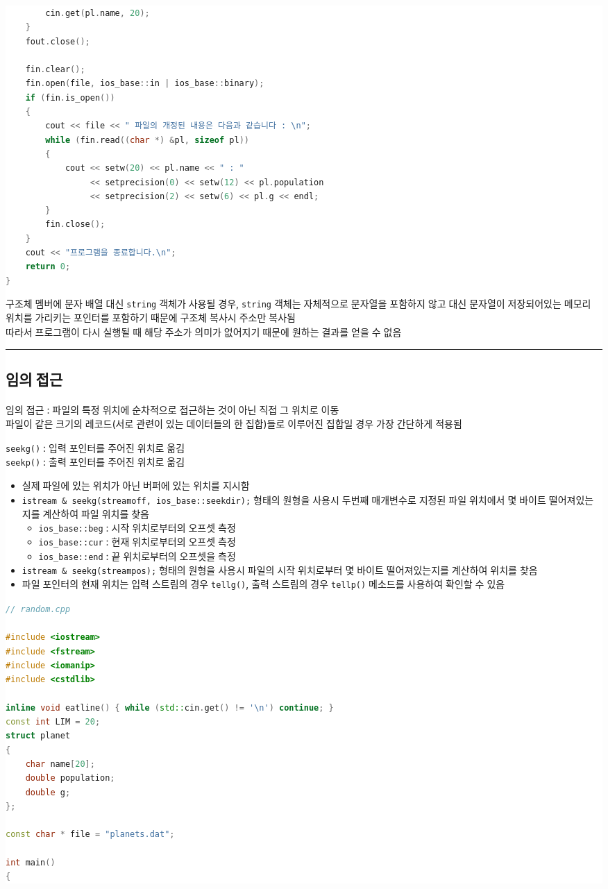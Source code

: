 ```cpp
		cin.get(pl.name, 20);
	}
	fout.close();

	fin.clear();
	fin.open(file, ios_base::in | ios_base::binary);
	if (fin.is_open())
	{
		cout << file << " 파일의 개정된 내용은 다음과 같습니다 : \n";
		while (fin.read((char *) &pl, sizeof pl))
		{
			cout << setw(20) << pl.name << " : "
				 << setprecision(0) << setw(12) << pl.population
				 << setprecision(2) << setw(6) << pl.g << endl;
		}
		fin.close();
	}
	cout << "프로그램을 종료합니다.\n";
	return 0;
}
```

구조체 멤버에 문자 배열 대신 `string` 객체가 사용될 경우, `string` 객체는 자체적으로 문자열을 포함하지 않고 대신 문자열이 저장되어있는 메모리 위치를 가리키는 포인터를 포함하기 때문에 구조체 복사시 주소만 복사됨    
따라서 프로그램이 다시 실행될 때 해당 주소가 의미가 없어지기 때문에 원하는 결과를 얻을 수 없음    

***

## 임의 접근

임의 접근 : 파일의 특정 위치에 순차적으로 접근하는 것이 아닌 직접 그 위치로 이동    
파일이 같은 크기의 레코드(서로 관련이 있는 데이터들의 한 집합)들로 이루어진 집합일 경우 가장 간단하게 적용됨    

`seekg()` : 입력 포인터를 주어진 위치로 옮김    
`seekp()` : 출력 포인터를 주어진 위치로 옮김    
* 실제 파일에 있는 위치가 아닌 버퍼에 있는 위치를 지시함    
* `istream & seekg(streamoff, ios_base::seekdir);` 형태의 원형을 사용시 두번째 매개변수로 지정된 파일 위치에서 몇 바이트 떨어져있는지를 계산하여 파일 위치를 찾음    
	* `ios_base::beg` : 시작 위치로부터의 오프셋 측정
	* `ios_base::cur` : 현재 위치로부터의 오프셋 측정
	* `ios_base::end` : 끝 위치로부터의 오프셋을 측정
* `istream & seekg(streampos);` 형태의 원형을 사용시 파일의 시작 위치로부터 몇 바이트 떨어져있는지를 계산하여 위치를 찾음    
* 파일 포인터의 현재 위치는 입력 스트림의 경우 `tellg()`, 출력 스트림의 경우 `tellp()` 메소드를 사용하여 확인할 수 있음    

```cpp
// random.cpp

#include <iostream>
#include <fstream>
#include <iomanip>
#include <cstdlib>

inline void eatline() { while (std::cin.get() != '\n') continue; }
const int LIM = 20;
struct planet
{
	char name[20];
	double population;
	double g;
};

const char * file = "planets.dat";

int main()
{
```